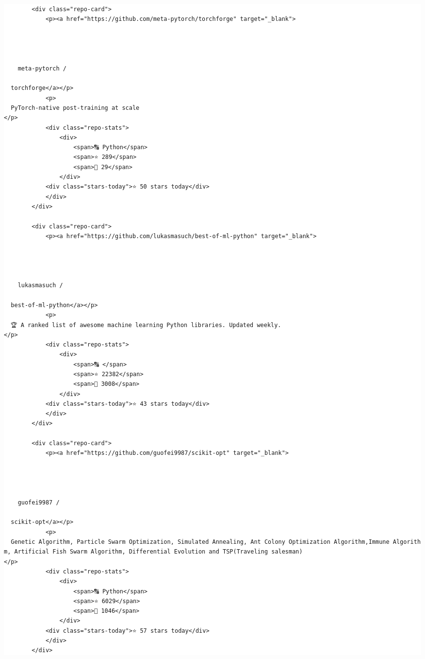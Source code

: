 			<div class="repo-card">
				<p><a href="https://github.com/meta-pytorch/torchforge" target="_blank">
    


      
        meta-pytorch /

      torchforge</a></p>
				<p>
      PyTorch-native post-training at scale
    </p>
				<div class="repo-stats">
					<div>
						<span>🔠 Python</span>
						<span>⭐ 289</span>
						<span>🔱 29</span>
					</div>
				<div class="stars-today">⭐ 50 stars today</div>
				</div>
			</div>
	
			<div class="repo-card">
				<p><a href="https://github.com/lukasmasuch/best-of-ml-python" target="_blank">
    


      
        lukasmasuch /

      best-of-ml-python</a></p>
				<p>
      🏆 A ranked list of awesome machine learning Python libraries. Updated weekly.
    </p>
				<div class="repo-stats">
					<div>
						<span>🔠 </span>
						<span>⭐ 22382</span>
						<span>🔱 3008</span>
					</div>
				<div class="stars-today">⭐ 43 stars today</div>
				</div>
			</div>
	
			<div class="repo-card">
				<p><a href="https://github.com/guofei9987/scikit-opt" target="_blank">
    


      
        guofei9987 /

      scikit-opt</a></p>
				<p>
      Genetic Algorithm, Particle Swarm Optimization, Simulated Annealing, Ant Colony Optimization Algorithm,Immune Algorithm, Artificial Fish Swarm Algorithm, Differential Evolution and TSP(Traveling salesman) 
    </p>
				<div class="repo-stats">
					<div>
						<span>🔠 Python</span>
						<span>⭐ 6029</span>
						<span>🔱 1046</span>
					</div>
				<div class="stars-today">⭐ 57 stars today</div>
				</div>
			</div>
	